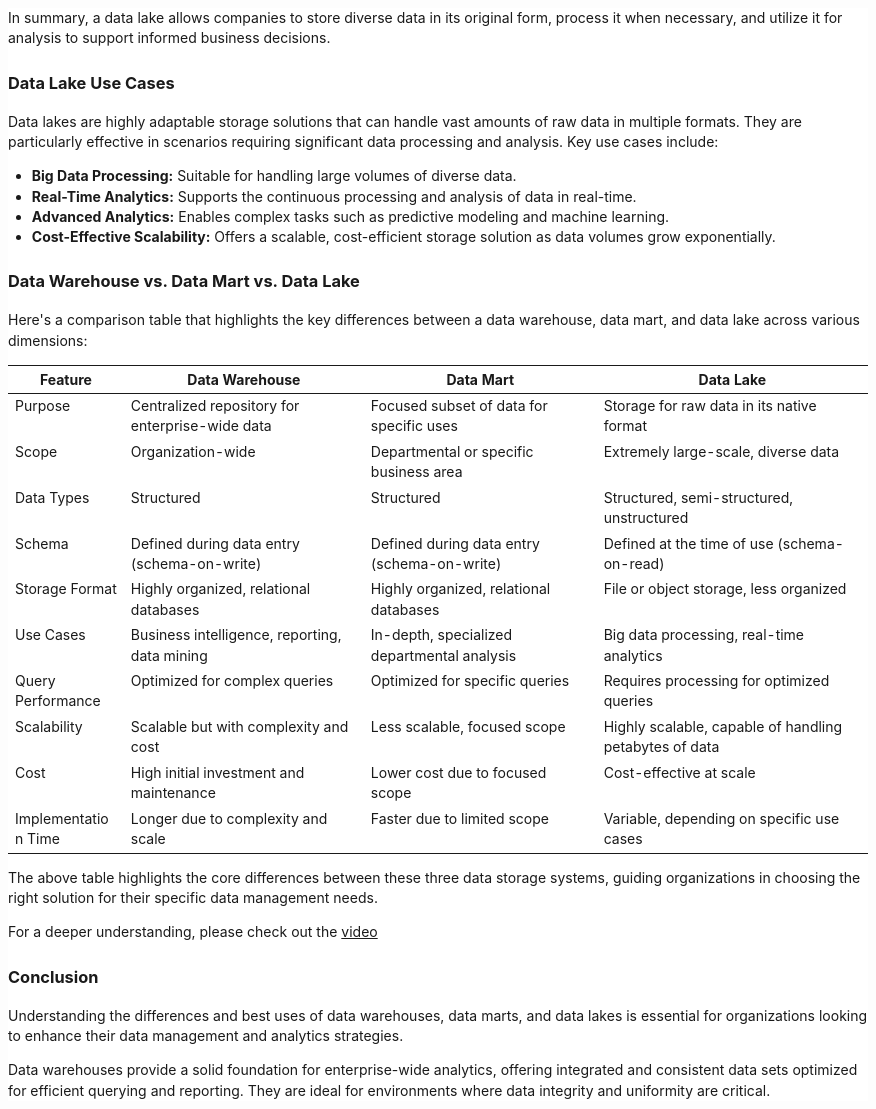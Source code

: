 In summary, a data lake allows companies to store diverse data in its original form, process it when necessary, and utilize it for analysis to support informed business decisions.

### **Data Lake Use Cases**
Data lakes are highly adaptable storage solutions that can handle vast amounts of raw data in multiple formats. They are particularly effective in scenarios requiring significant data processing and analysis. Key use cases include:

- **Big Data Processing:** Suitable for handling large volumes of diverse data.
- **Real-Time Analytics:** Supports the continuous processing and analysis of data in real-time.
- **Advanced Analytics:** Enables complex tasks such as predictive modeling and machine learning.
- **Cost-Effective Scalability:** Offers a scalable, cost-efficient storage solution as data volumes grow exponentially.


### Data Warehouse vs. Data Mart vs. Data Lake

Here's a comparison table that highlights the key differences between a data warehouse, data mart, and data lake across various dimensions:

| Feature             | Data Warehouse                                  | Data Mart                                   | Data Lake                                              |
|---------------------|-------------------------------------------------|---------------------------------------------|--------------------------------------------------------|
| Purpose             | Centralized repository for enterprise-wide data | Focused subset of data for specific uses    | Storage for raw data in its native format              |
| Scope               | Organization-wide                               | Departmental or specific business area      | Extremely large-scale, diverse data                    |
| Data Types          | Structured                                      | Structured                                  | Structured, semi-structured, unstructured              |
| Schema              | Defined during data entry (schema-on-write)     | Defined during data entry (schema-on-write) | Defined at the time of use (schema-on-read)            |
| Storage Format      | Highly organized, relational databases          | Highly organized, relational databases      | File or object storage, less organized                 |
| Use Cases           | Business intelligence, reporting, data mining   | In-depth, specialized departmental analysis | Big data processing, real-time analytics               |
| Query Performance   | Optimized for complex queries                   | Optimized for specific queries              | Requires processing for optimized queries              |
| Scalability         | Scalable but with complexity and cost           | Less scalable, focused scope                | Highly scalable, capable of handling petabytes of data |
| Cost                | High initial investment and maintenance         | Lower cost due to focused scope             | Cost-effective at scale                                |
| Implementation Time | Longer due to complexity and scale              | Faster due to limited scope                 | Variable, depending on specific use cases              |

The above table highlights the core differences between these three data storage systems, guiding organizations in choosing the right solution for their specific data management needs.

For a deeper understanding, please check out the [video](Https://www.coursera.org/articles/data-mart-vs-data-warehouse)

### Conclusion

Understanding the differences and best uses of data warehouses, data marts, and data lakes is essential for organizations looking to enhance their data management and analytics strategies.

Data warehouses provide a solid foundation for enterprise-wide analytics, offering integrated and consistent data sets optimized for efficient querying and reporting. They are ideal for environments where data integrity and uniformity are critical.
